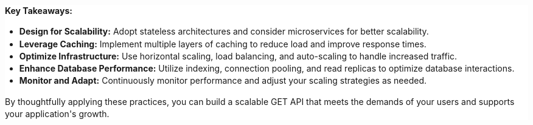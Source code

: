 **Key Takeaways:**
- **Design for Scalability:** Adopt stateless architectures and consider microservices for better scalability.
- **Leverage Caching:** Implement multiple layers of caching to reduce load and improve response times.
- **Optimize Infrastructure:** Use horizontal scaling, load balancing, and auto-scaling to handle increased traffic.
- **Enhance Database Performance:** Utilize indexing, connection pooling, and read replicas to optimize database interactions.
- **Monitor and Adapt:** Continuously monitor performance and adjust your scaling strategies as needed.

By thoughtfully applying these practices, you can build a scalable GET API that meets the demands of your users and supports your application's growth.